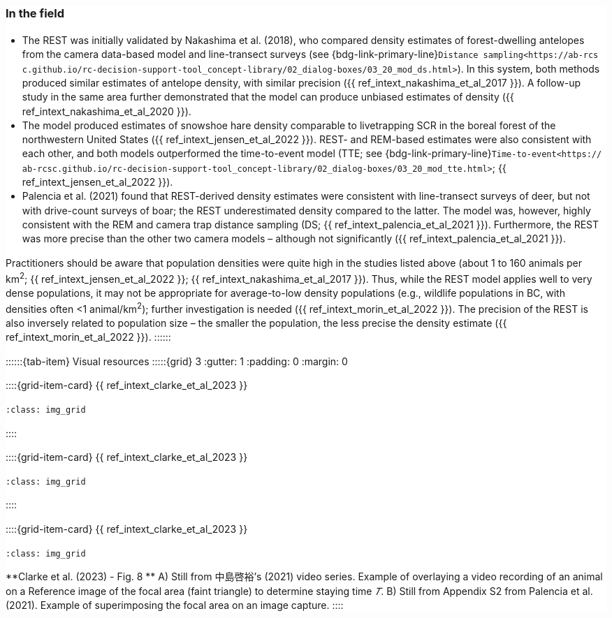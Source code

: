### In the field
- The REST was initially validated by Nakashima et al. (2018), who compared density estimates of forest-dwelling antelopes from the camera data-based model and line-transect surveys (see {bdg-link-primary-line}`Distance sampling<https://ab-rcsc.github.io/rc-decision-support-tool_concept-library/02_dialog-boxes/03_20_mod_ds.html>`). In this system, both methods produced similar estimates of antelope density, with similar precision ({{ ref_intext_nakashima_et_al_2017 }}). A follow-up study in the same area further demonstrated that the model can produce unbiased estimates of density ({{ ref_intext_nakashima_et_al_2020 }}).
- The model produced estimates of snowshoe hare density comparable to livetrapping SCR in the boreal forest of the northwestern United States ({{ ref_intext_jensen_et_al_2022 }}). REST- and REM-based estimates were also consistent with each other, and both models outperformed the time-to-event model (TTE; see {bdg-link-primary-line}`Time-to-event<https://ab-rcsc.github.io/rc-decision-support-tool_concept-library/02_dialog-boxes/03_20_mod_tte.html>`; {{ ref_intext_jensen_et_al_2022 }}). 
- Palencia et al. (2021) found that REST-derived density estimates were consistent with line-transect surveys of deer, but not with drive-count surveys of boar; the REST underestimated density compared to the latter. The model was, however, highly consistent with the REM and camera trap distance sampling (DS; {{ ref_intext_palencia_et_al_2021 }}). Furthermore, the REST was more precise than the other two camera models – although not significantly ({{ ref_intext_palencia_et_al_2021 }}). 

Practitioners should be aware that population densities were quite high in the studies listed above (about 1 to 160 animals per km<sup>2</sup>; {{ ref_intext_jensen_et_al_2022 }}; {{ ref_intext_nakashima_et_al_2017 }}). Thus, while the REST model applies well to very dense populations, it may not be appropriate for average-to-low density populations (e.g., wildlife populations in BC, with densities often <1 animal/km<sup>2</sup>); further investigation is needed ({{ ref_intext_morin_et_al_2022 }}). The precision of the REST is also inversely related to population size – the smaller the population, the less precise the density estimate ({{ ref_intext_morin_et_al_2022 }}).
::::::

::::::{tab-item} Visual resources
:::::{grid} 3
:gutter: 1
:padding: 0
:margin: 0

::::{grid-item-card} {{ ref_intext_clarke_et_al_2023 }}
```{figure} ../03_images/03_image_files/clarke_et_al_2023_eqn_rest1.png
:class: img_grid
```
  
::::

::::{grid-item-card} {{ ref_intext_clarke_et_al_2023 }}
```{figure} ../03_images/03_image_files/clarke_et_al_2023_eqn_rest2.png 
:class: img_grid
```
  
::::

::::{grid-item-card} {{ ref_intext_clarke_et_al_2023 }}
```{figure} ../03_images/03_image_files/clarke_et_al_2023_fig8_clipped.png 
:class: img_grid
```
**Clarke et al. (2023) - Fig. 8 ** A) Still from 中島啓裕’s (2021) video series. Example of overlaying a video recording of an animal on a Reference image of the focal area (faint triangle) to determine staying time *𝑇*. B) Still from Appendix S2 from Palencia et al. (2021). Example of superimposing the focal area on an image capture.
::::
